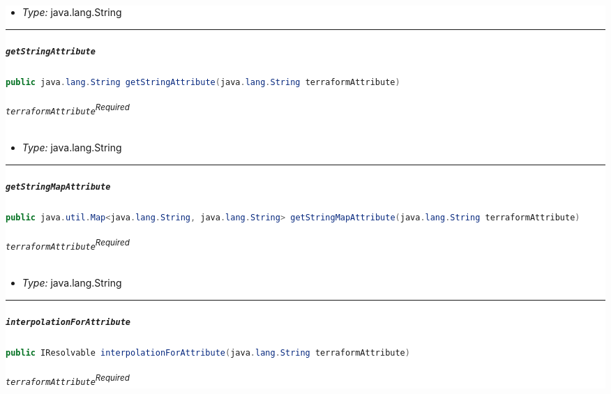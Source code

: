 - *Type:* java.lang.String

---

##### `getStringAttribute` <a name="getStringAttribute" id="@cdktf/provider-opentelekomcloud.dataOpentelekomcloudRmsPolicyDefinitionsV1.DataOpentelekomcloudRmsPolicyDefinitionsV1.getStringAttribute"></a>

```java
public java.lang.String getStringAttribute(java.lang.String terraformAttribute)
```

###### `terraformAttribute`<sup>Required</sup> <a name="terraformAttribute" id="@cdktf/provider-opentelekomcloud.dataOpentelekomcloudRmsPolicyDefinitionsV1.DataOpentelekomcloudRmsPolicyDefinitionsV1.getStringAttribute.parameter.terraformAttribute"></a>

- *Type:* java.lang.String

---

##### `getStringMapAttribute` <a name="getStringMapAttribute" id="@cdktf/provider-opentelekomcloud.dataOpentelekomcloudRmsPolicyDefinitionsV1.DataOpentelekomcloudRmsPolicyDefinitionsV1.getStringMapAttribute"></a>

```java
public java.util.Map<java.lang.String, java.lang.String> getStringMapAttribute(java.lang.String terraformAttribute)
```

###### `terraformAttribute`<sup>Required</sup> <a name="terraformAttribute" id="@cdktf/provider-opentelekomcloud.dataOpentelekomcloudRmsPolicyDefinitionsV1.DataOpentelekomcloudRmsPolicyDefinitionsV1.getStringMapAttribute.parameter.terraformAttribute"></a>

- *Type:* java.lang.String

---

##### `interpolationForAttribute` <a name="interpolationForAttribute" id="@cdktf/provider-opentelekomcloud.dataOpentelekomcloudRmsPolicyDefinitionsV1.DataOpentelekomcloudRmsPolicyDefinitionsV1.interpolationForAttribute"></a>

```java
public IResolvable interpolationForAttribute(java.lang.String terraformAttribute)
```

###### `terraformAttribute`<sup>Required</sup> <a name="terraformAttribute" id="@cdktf/provider-opentelekomcloud.dataOpentelekomcloudRmsPolicyDefinitionsV1.DataOpentelekomcloudRmsPolicyDefinitionsV1.interpolationForAttribute.parameter.terraformAttribute"></a>
